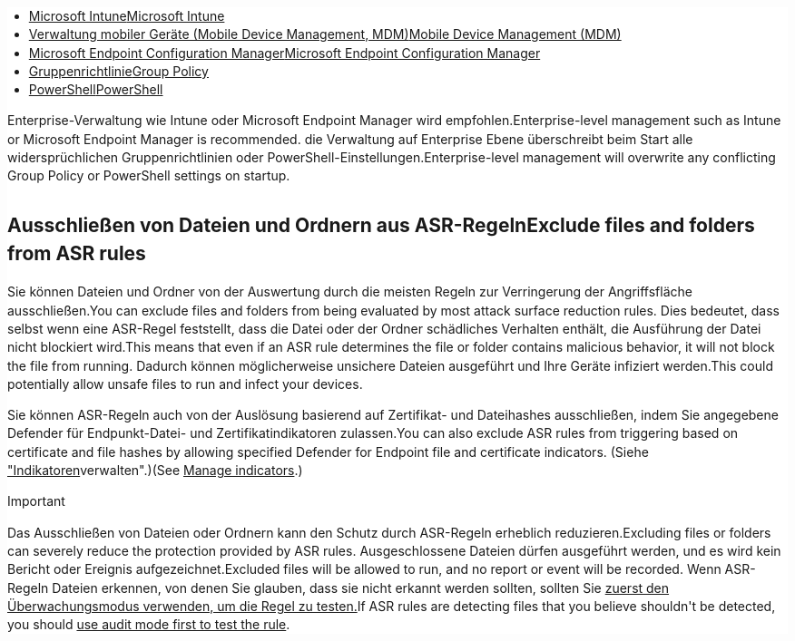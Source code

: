 - [<span data-ttu-id="f1e9b-135">Microsoft Intune</span><span class="sxs-lookup"><span data-stu-id="f1e9b-135">Microsoft Intune</span></span>](#intune)
- [<span data-ttu-id="f1e9b-136">Verwaltung mobiler Geräte (Mobile Device Management, MDM)</span><span class="sxs-lookup"><span data-stu-id="f1e9b-136">Mobile Device Management (MDM)</span></span>](#mdm)
- [<span data-ttu-id="f1e9b-137">Microsoft Endpoint Configuration Manager</span><span class="sxs-lookup"><span data-stu-id="f1e9b-137">Microsoft Endpoint Configuration Manager</span></span>](#microsoft-endpoint-configuration-manager)
- [<span data-ttu-id="f1e9b-138">Gruppenrichtlinie</span><span class="sxs-lookup"><span data-stu-id="f1e9b-138">Group Policy</span></span>](#group-policy)
- [<span data-ttu-id="f1e9b-139">PowerShell</span><span class="sxs-lookup"><span data-stu-id="f1e9b-139">PowerShell</span></span>](#powershell)

<span data-ttu-id="f1e9b-140">Enterprise-Verwaltung wie Intune oder Microsoft Endpoint Manager wird empfohlen.</span><span class="sxs-lookup"><span data-stu-id="f1e9b-140">Enterprise-level management such as Intune or Microsoft Endpoint Manager is recommended.</span></span> <span data-ttu-id="f1e9b-141">die Verwaltung auf Enterprise Ebene überschreibt beim Start alle widersprüchlichen Gruppenrichtlinien oder PowerShell-Einstellungen.</span><span class="sxs-lookup"><span data-stu-id="f1e9b-141">Enterprise-level management will overwrite any conflicting Group Policy or PowerShell settings on startup.</span></span>

## <a name="exclude-files-and-folders-from-asr-rules"></a><span data-ttu-id="f1e9b-142">Ausschließen von Dateien und Ordnern aus ASR-Regeln</span><span class="sxs-lookup"><span data-stu-id="f1e9b-142">Exclude files and folders from ASR rules</span></span>

<span data-ttu-id="f1e9b-143">Sie können Dateien und Ordner von der Auswertung durch die meisten Regeln zur Verringerung der Angriffsfläche ausschließen.</span><span class="sxs-lookup"><span data-stu-id="f1e9b-143">You can exclude files and folders from being evaluated by most attack surface reduction rules.</span></span> <span data-ttu-id="f1e9b-144">Dies bedeutet, dass selbst wenn eine ASR-Regel feststellt, dass die Datei oder der Ordner schädliches Verhalten enthält, die Ausführung der Datei nicht blockiert wird.</span><span class="sxs-lookup"><span data-stu-id="f1e9b-144">This means that even if an ASR rule determines the file or folder contains malicious behavior, it will not block the file from running.</span></span> <span data-ttu-id="f1e9b-145">Dadurch können möglicherweise unsichere Dateien ausgeführt und Ihre Geräte infiziert werden.</span><span class="sxs-lookup"><span data-stu-id="f1e9b-145">This could potentially allow unsafe files to run and infect your devices.</span></span>

<span data-ttu-id="f1e9b-146">Sie können ASR-Regeln auch von der Auslösung basierend auf Zertifikat- und Dateihashes ausschließen, indem Sie angegebene Defender für Endpunkt-Datei- und Zertifikatindikatoren zulassen.</span><span class="sxs-lookup"><span data-stu-id="f1e9b-146">You can also exclude ASR rules from triggering based on certificate and file hashes by allowing specified Defender for Endpoint file and certificate indicators.</span></span> <span data-ttu-id="f1e9b-147">(Siehe ["Indikatoren](manage-indicators.md)verwalten".)</span><span class="sxs-lookup"><span data-stu-id="f1e9b-147">(See [Manage indicators](manage-indicators.md).)</span></span>

> [!IMPORTANT]
> <span data-ttu-id="f1e9b-148">Das Ausschließen von Dateien oder Ordnern kann den Schutz durch ASR-Regeln erheblich reduzieren.</span><span class="sxs-lookup"><span data-stu-id="f1e9b-148">Excluding files or folders can severely reduce the protection provided by ASR rules.</span></span> <span data-ttu-id="f1e9b-149">Ausgeschlossene Dateien dürfen ausgeführt werden, und es wird kein Bericht oder Ereignis aufgezeichnet.</span><span class="sxs-lookup"><span data-stu-id="f1e9b-149">Excluded files will be allowed to run, and no report or event will be recorded.</span></span>
> <span data-ttu-id="f1e9b-150">Wenn ASR-Regeln Dateien erkennen, von denen Sie glauben, dass sie nicht erkannt werden sollten, sollten Sie [zuerst den Überwachungsmodus verwenden, um die Regel zu testen.](evaluate-attack-surface-reduction.md)</span><span class="sxs-lookup"><span data-stu-id="f1e9b-150">If ASR rules are detecting files that you believe shouldn't be detected, you should [use audit mode first to test the rule](evaluate-attack-surface-reduction.md).</span></span>
